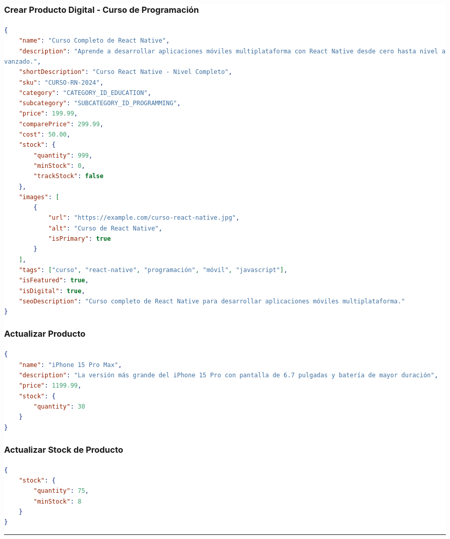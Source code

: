 ### Crear Producto Digital - Curso de Programación
```json
{
    "name": "Curso Completo de React Native",
    "description": "Aprende a desarrollar aplicaciones móviles multiplataforma con React Native desde cero hasta nivel avanzado.",
    "shortDescription": "Curso React Native - Nivel Completo",
    "sku": "CURSO-RN-2024",
    "category": "CATEGORY_ID_EDUCATION",
    "subcategory": "SUBCATEGORY_ID_PROGRAMMING",
    "price": 199.99,
    "comparePrice": 299.99,
    "cost": 50.00,
    "stock": {
        "quantity": 999,
        "minStock": 0,
        "trackStock": false
    },
    "images": [
        {
            "url": "https://example.com/curso-react-native.jpg",
            "alt": "Curso de React Native",
            "isPrimary": true
        }
    ],
    "tags": ["curso", "react-native", "programación", "móvil", "javascript"],
    "isFeatured": true,
    "isDigital": true,
    "seoDescription": "Curso completo de React Native para desarrollar aplicaciones móviles multiplataforma."
}
```

### Actualizar Producto
```json
{
    "name": "iPhone 15 Pro Max",
    "description": "La versión más grande del iPhone 15 Pro con pantalla de 6.7 pulgadas y batería de mayor duración",
    "price": 1199.99,
    "stock": {
        "quantity": 30
    }
}
```

### Actualizar Stock de Producto
```json
{
    "stock": {
        "quantity": 75,
        "minStock": 8
    }
}
```

---
